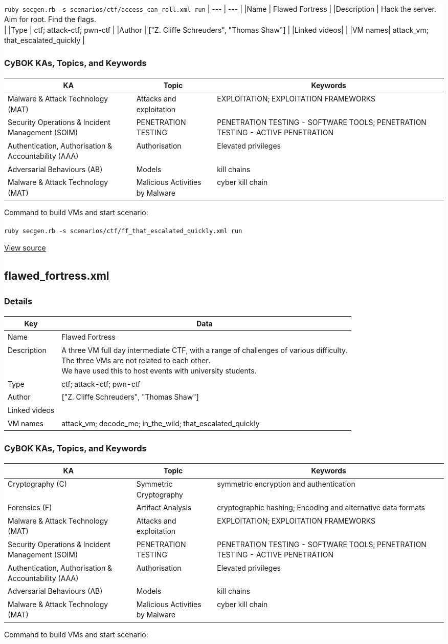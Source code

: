 ```ruby secgen.rb -s scenarios/ctf/access_can_roll.xml run```
| --- | --- |
|Name | Flawed Fortress |
|Description | Hack the server. Aim for root. Find the flags.</br>  |
|Type | ctf; attack-ctf; pwn-ctf |
|Author | ["Z. Cliffe Schreuders", "Thomas Shaw"] |
|Linked videos| |
|VM names|  attack_vm; that_escalated_quickly |



  ### CyBOK KAs, Topics, and Keywords
| KA | Topic | Keywords
| --- | --- | --- |
| Malware &amp; Attack Technology (MAT) | Attacks and exploitation | EXPLOITATION; EXPLOITATION FRAMEWORKS |
| Security Operations &amp; Incident Management (SOIM) | PENETRATION TESTING | PENETRATION TESTING - SOFTWARE TOOLS; PENETRATION TESTING - ACTIVE PENETRATION |
| Authentication, Authorisation &amp; Accountability (AAA) | Authorisation | Elevated privileges |
| Adversarial Behaviours (AB) | Models | kill chains |
| Malware &amp; Attack Technology (MAT) | Malicious Activities by Malware | cyber kill chain |


Command to build VMs and start scenario:

```ruby secgen.rb -s scenarios/ctf/ff_that_escalated_quickly.xml run```

[View source](scenarios/ctf/ff_that_escalated_quickly.xml)


  ## flawed_fortress.xml

  ### Details

| Key | Data |
| --- | --- |
|Name | Flawed Fortress |
|Description | A three VM full day intermediate CTF, with a range of challenges of various difficulty.</br>    The three VMs are not related to each other.</br>    We have used this to host events with university students.</br>  |
|Type | ctf; attack-ctf; pwn-ctf |
|Author | ["Z. Cliffe Schreuders", "Thomas Shaw"] |
|Linked videos| |
|VM names|  attack_vm; decode_me; in_the_wild; that_escalated_quickly |



  ### CyBOK KAs, Topics, and Keywords
| KA | Topic | Keywords
| --- | --- | --- |
| Cryptography (C) | Symmetric Cryptography | symmetric encryption and authentication |
| Forensics (F) | Artifact Analysis | cryptographic hashing; Encoding and alternative data formats |
| Malware &amp; Attack Technology (MAT) | Attacks and exploitation | EXPLOITATION; EXPLOITATION FRAMEWORKS |
| Security Operations &amp; Incident Management (SOIM) | PENETRATION TESTING | PENETRATION TESTING - SOFTWARE TOOLS; PENETRATION TESTING - ACTIVE PENETRATION |
| Authentication, Authorisation &amp; Accountability (AAA) | Authorisation | Elevated privileges |
| Adversarial Behaviours (AB) | Models | kill chains |
| Malware &amp; Attack Technology (MAT) | Malicious Activities by Malware | cyber kill chain |


Command to build VMs and start scenario:

```
